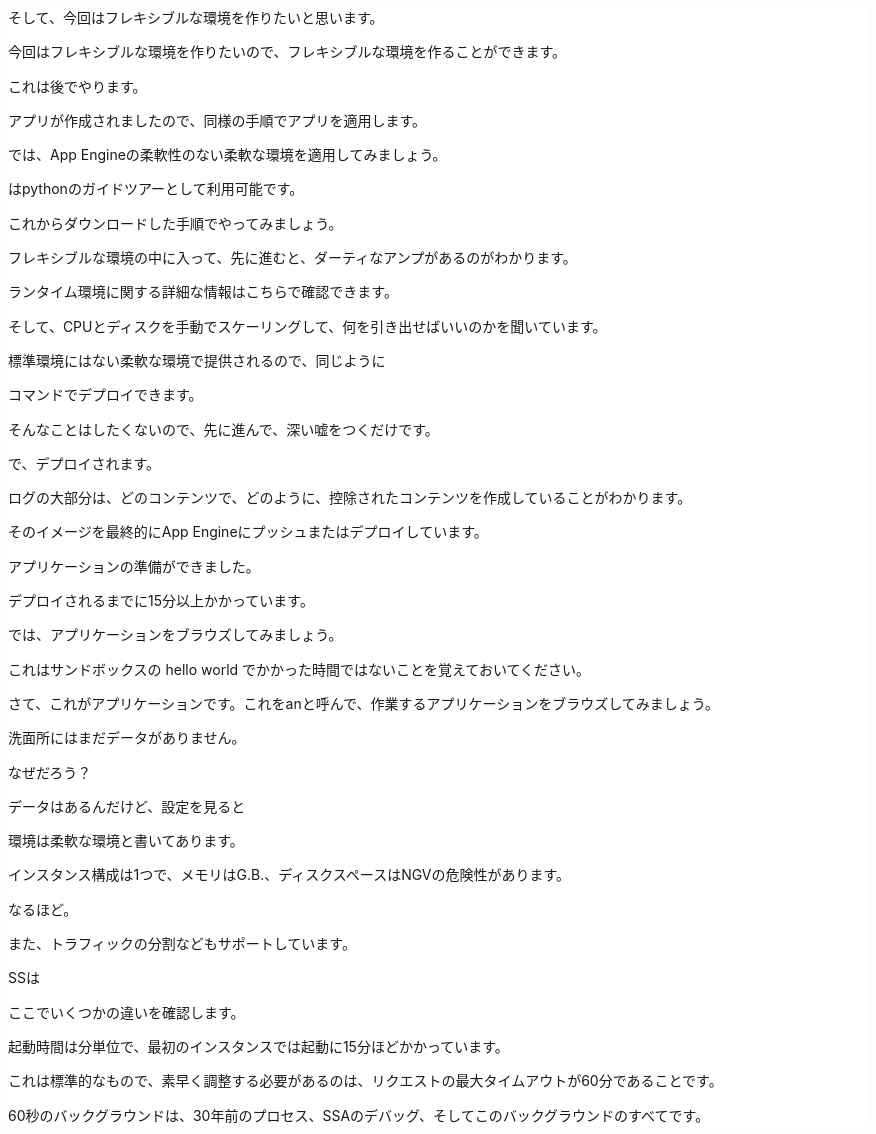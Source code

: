 そして、今回はフレキシブルな環境を作りたいと思います。

今回はフレキシブルな環境を作りたいので、フレキシブルな環境を作ることができます。

これは後でやります。

アプリが作成されましたので、同様の手順でアプリを適用します。

では、App Engineの柔軟性のない柔軟な環境を適用してみましょう。

はpythonのガイドツアーとして利用可能です。

これからダウンロードした手順でやってみましょう。

フレキシブルな環境の中に入って、先に進むと、ダーティなアンプがあるのがわかります。

ランタイム環境に関する詳細な情報はこちらで確認できます。

そして、CPUとディスクを手動でスケーリングして、何を引き出せばいいのかを聞いています。

標準環境にはない柔軟な環境で提供されるので、同じように

コマンドでデプロイできます。

そんなことはしたくないので、先に進んで、深い嘘をつくだけです。

で、デプロイされます。

ログの大部分は、どのコンテンツで、どのように、控除されたコンテンツを作成していることがわかります。

そのイメージを最終的にApp Engineにプッシュまたはデプロイしています。

アプリケーションの準備ができました。

デプロイされるまでに15分以上かかっています。

では、アプリケーションをブラウズしてみましょう。

これはサンドボックスの hello world でかかった時間ではないことを覚えておいてください。

さて、これがアプリケーションです。これをanと呼んで、作業するアプリケーションをブラウズしてみましょう。

洗面所にはまだデータがありません。

なぜだろう？

データはあるんだけど、設定を見ると

環境は柔軟な環境と書いてあります。

インスタンス構成は1つで、メモリはG.B.、ディスクスペースはNGVの危険性があります。

なるほど。

また、トラフィックの分割などもサポートしています。

SSは

ここでいくつかの違いを確認します。

起動時間は分単位で、最初のインスタンスでは起動に15分ほどかかっています。

これは標準的なもので、素早く調整する必要があるのは、リクエストの最大タイムアウトが60分であることです。

60秒のバックグラウンドは、30年前のプロセス、SSAのデバッグ、そしてこのバックグラウンドのすべてです。
